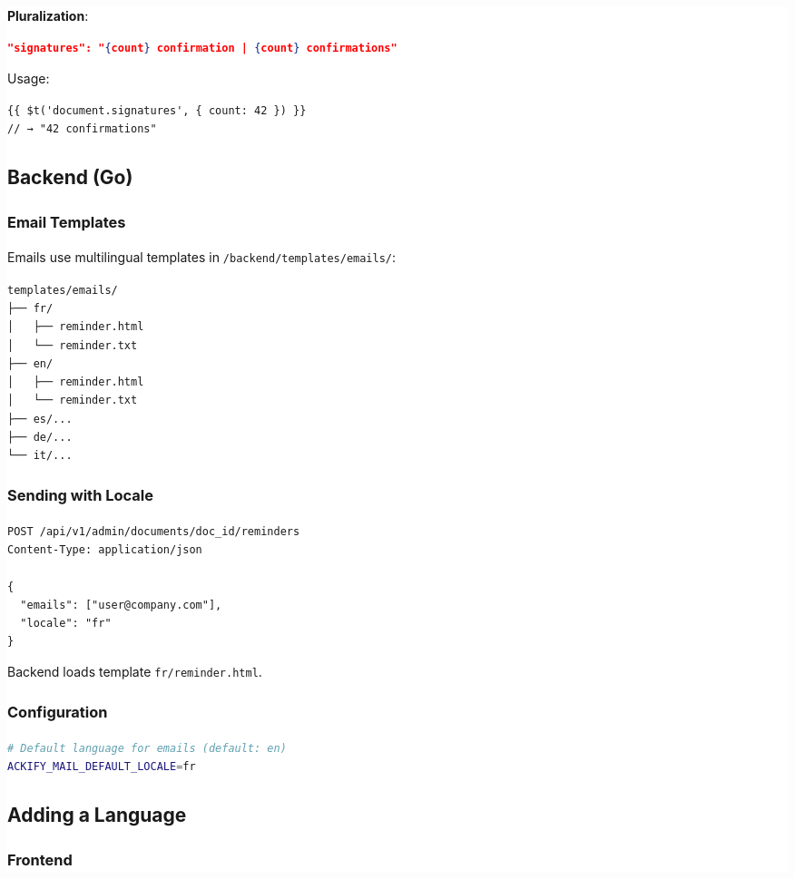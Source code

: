 **Pluralization**:
```json
"signatures": "{count} confirmation | {count} confirmations"
```

Usage:
```vue
{{ $t('document.signatures', { count: 42 }) }}
// → "42 confirmations"
```

## Backend (Go)

### Email Templates

Emails use multilingual templates in `/backend/templates/emails/`:

```
templates/emails/
├── fr/
│   ├── reminder.html
│   └── reminder.txt
├── en/
│   ├── reminder.html
│   └── reminder.txt
├── es/...
├── de/...
└── it/...
```

### Sending with Locale

```http
POST /api/v1/admin/documents/doc_id/reminders
Content-Type: application/json

{
  "emails": ["user@company.com"],
  "locale": "fr"
}
```

Backend loads template `fr/reminder.html`.

### Configuration

```bash
# Default language for emails (default: en)
ACKIFY_MAIL_DEFAULT_LOCALE=fr
```

## Adding a Language

### Frontend
